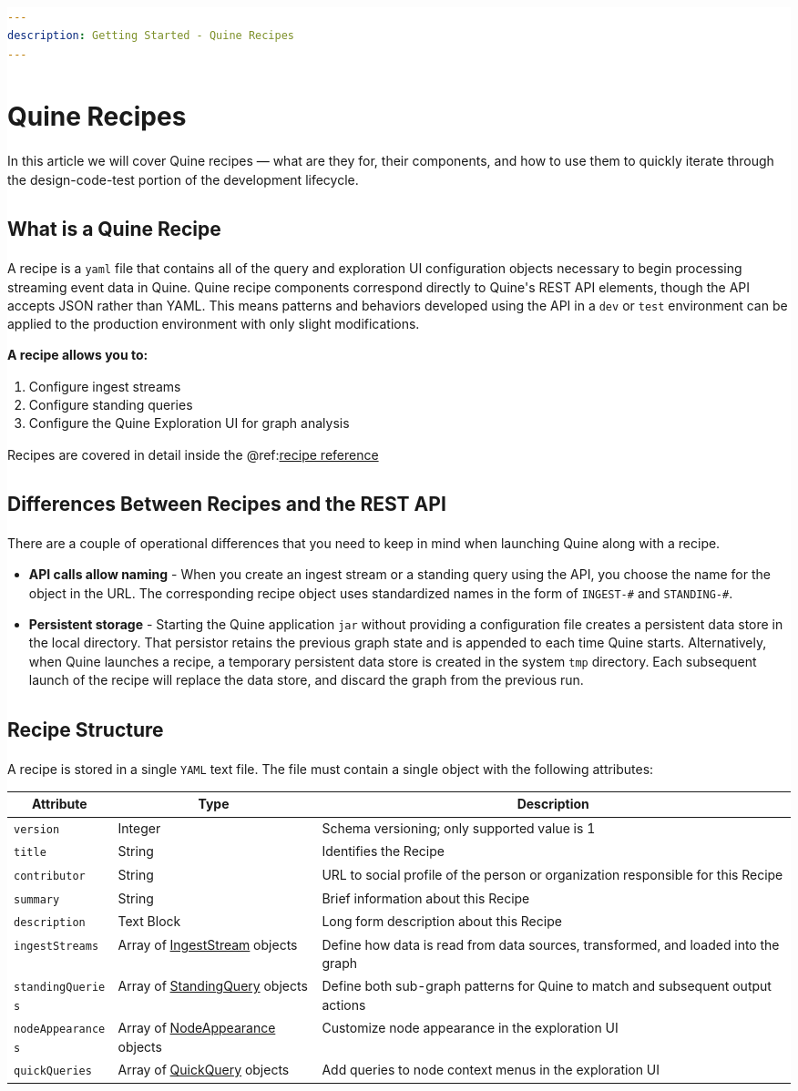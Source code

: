 ```yaml
---
description: Getting Started - Quine Recipes
---
```


# Quine Recipes

In this article we will cover Quine recipes — what are they for, their components, and how to use them to quickly iterate through the design-code-test portion of the development lifecycle.

## What is a Quine Recipe

A recipe is a `yaml` file that contains all of the query and exploration UI configuration objects necessary to begin processing streaming event data in Quine. Quine recipe components correspond directly to Quine's REST API elements, though the API accepts JSON rather than YAML. This means patterns and behaviors developed using the API in a `dev` or `test` environment can be applied to the production environment with only slight modifications.

**A recipe allows you to:**

1. Configure ingest streams
2. Configure standing queries
3. Configure the Quine Exploration UI for graph analysis

Recipes are covered in detail inside the @ref:[recipe reference](../reference/recipe-ref-manual.md)

## Differences Between Recipes and the REST API

There are a couple of operational differences that you need to keep in mind when launching Quine along with a recipe.

* **API calls allow naming** - When you create an ingest stream or a standing query using the API, you choose the name for the object in the URL. The corresponding recipe object uses standardized names in the form of `INGEST-#` and `STANDING-#`.

* **Persistent storage** - Starting the Quine application `jar` without providing a configuration file creates a persistent data store in the local directory. That persistor retains the previous graph state and is appended to each time Quine starts. Alternatively, when Quine launches a recipe, a temporary persistent data store is created in the system `tmp` directory. Each subsequent launch of the recipe will replace the data store, and discard the graph from the previous run.

## Recipe Structure

A recipe is stored in a single `YAML` text file. The file must contain a single object with the following attributes:

| Attribute         | Type                              | Description                                                                       |
| ----------------- | --------------------------------- | --------------------------------------------------------------------------------- |
| `version`         | Integer                           | Schema versioning; only supported value is 1                                      |
| `title`           | String                            | Identifies the Recipe                   |
| `contributor`     | String                            | URL to social profile of the person or organization responsible for this Recipe   |
| `summary`         | String                            | Brief information about this Recipe                                                      |
| `description`     | Text Block                        | Long form description about this Recipe                                                  |
| `ingestStreams`   | Array of [IngestStream](https://docs.quine.io/reference/rest-api.html#/schemas/com.thatdot.quine.routes.IngestStreamConfiguration) objects | Define how data is read from data sources, transformed, and loaded into the graph    |
| `standingQueries` | Array of [StandingQuery](https://docs.quine.io/reference/rest-api.html#/schemas/com.thatdot.quine.routes.StandingQueryDefinition) objects  | Define both sub-graph patterns for Quine to match and subsequent output actions                               |
| `nodeAppearances` | Array of [NodeAppearance](https://docs.quine.io/reference/rest-api.html#/schemas/com.thatdot.quine.routes.UiNodeAppearance) objects | Customize node appearance in the exploration UI                                     |
| `quickQueries`    | Array of [QuickQuery](https://docs.quine.io/reference/rest-api.html#/schemas/com.thatdot.quine.routes.UiNodeQuickQuery) objects     | Add queries to node context menus in the exploration UI                             |
